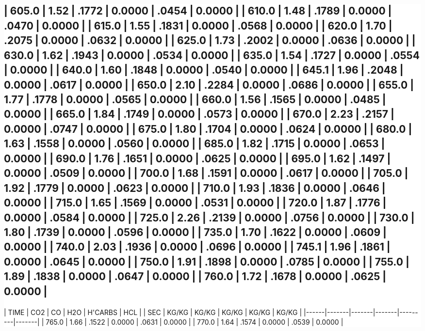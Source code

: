 | 605.0 | 1.52 | .1772 | 0.0000 | .0454 | 0.0000 |
| 610.0 | 1.48 | .1789 | 0.0000 | .0470 | 0.0000 |
| 615.0 | 1.55 | .1831 | 0.0000 | .0568 | 0.0000 |
| 620.0 | 1.70 | .2075 | 0.0000 | .0632 | 0.0000 |
| 625.0 | 1.73 | .2002 | 0.0000 | .0636 | 0.0000 |
| 630.0 | 1.62 | .1943 | 0.0000 | .0534 | 0.0000 |
| 635.0 | 1.54 | .1727 | 0.0000 | .0554 | 0.0000 |
| 640.0 | 1.60 | .1848 | 0.0000 | .0540 | 0.0000 |
| 645.1 | 1.96 | .2048 | 0.0000 | .0617 | 0.0000 |
| 650.0 | 2.10 | .2284 | 0.0000 | .0686 | 0.0000 |
| 655.0 | 1.77 | .1778 | 0.0000 | .0565 | 0.0000 |
| 660.0 | 1.56 | .1565 | 0.0000 | .0485 | 0.0000 |
| 665.0 | 1.84 | .1749 | 0.0000 | .0573 | 0.0000 |
| 670.0 | 2.23 | .2157 | 0.0000 | .0747 | 0.0000 |
| 675.0 | 1.80 | .1704 | 0.0000 | .0624 | 0.0000 |
| 680.0 | 1.63 | .1558 | 0.0000 | .0560 | 0.0000 |
| 685.0 | 1.82 | .1715 | 0.0000 | .0653 | 0.0000 |
| 690.0 | 1.76 | .1651 | 0.0000 | .0625 | 0.0000 |
| 695.0 | 1.62 | .1497 | 0.0000 | .0509 | 0.0000 |
| 700.0 | 1.68 | .1591 | 0.0000 | .0617 | 0.0000 |
| 705.0 | 1.92 | .1779 | 0.0000 | .0623 | 0.0000 |
| 710.0 | 1.93 | .1836 | 0.0000 | .0646 | 0.0000 |
| 715.0 | 1.65 | .1569 | 0.0000 | .0531 | 0.0000 |
| 720.0 | 1.87 | .1776 | 0.0000 | .0584 | 0.0000 |
| 725.0 | 2.26 | .2139 | 0.0000 | .0756 | 0.0000 |
| 730.0 | 1.80 | .1739 | 0.0000 | .0596 | 0.0000 |
| 735.0 | 1.70 | .1622 | 0.0000 | .0609 | 0.0000 |
| 740.0 | 2.03 | .1936 | 0.0000 | .0696 | 0.0000 |
| 745.1 | 1.96 | .1861 | 0.0000 | .0645 | 0.0000 |
| 750.0 | 1.91 | .1898 | 0.0000 | .0785 | 0.0000 |
| 755.0 | 1.89 | .1838 | 0.0000 | .0647 | 0.0000 |
| 760.0 | 1.72 | .1678 | 0.0000 | .0625 | 0.0000 |
---
| TIME | CO2 | CO | H2O | H'CARBS | HCL |
| SEC | KG/KG | KG/KG | KG/KG | KG/KG | KG/KG |
|------|-------|-------|-------|---------|-------|
| 765.0 | 1.66 | .1522 | 0.0000 | .0631 | 0.0000 |
| 770.0 | 1.64 | .1574 | 0.0000 | .0539 | 0.0000 |